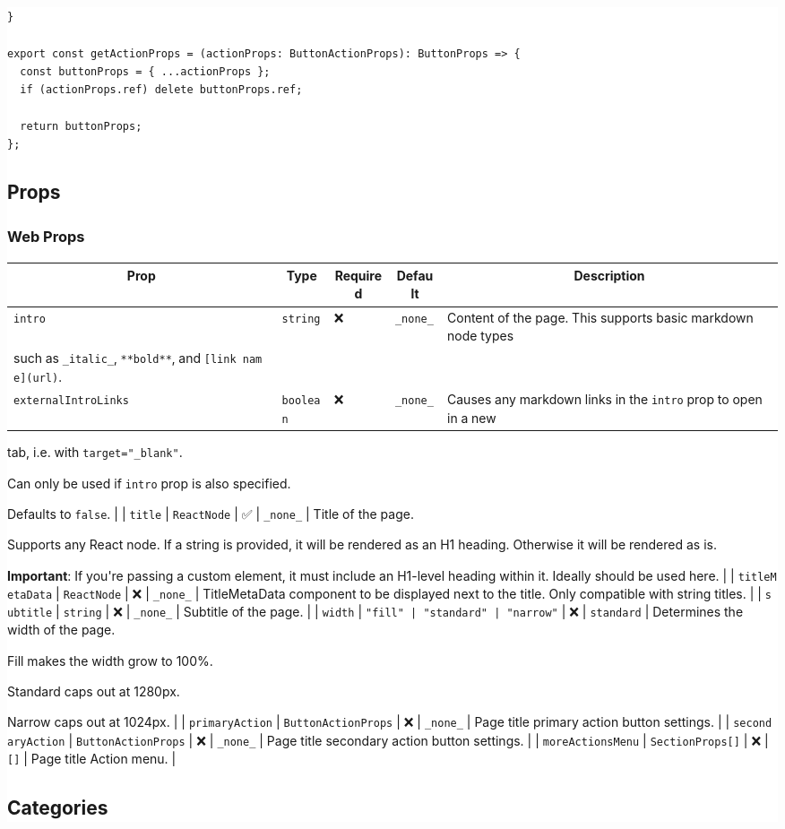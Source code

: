 ```tsx
}

export const getActionProps = (actionProps: ButtonActionProps): ButtonProps => {
  const buttonProps = { ...actionProps };
  if (actionProps.ref) delete buttonProps.ref;

  return buttonProps;
};

```

## Props

### Web Props

| Prop                                                    | Type      | Required | Default  | Description                                                    |
| ------------------------------------------------------- | --------- | -------- | -------- | -------------------------------------------------------------- |
| `intro`                                                 | `string`  | ❌       | `_none_` | Content of the page. This supports basic markdown node types   |
| such as `_italic_`, `**bold**`, and `[link name](url)`. |
| `externalIntroLinks`                                    | `boolean` | ❌       | `_none_` | Causes any markdown links in the `intro` prop to open in a new |

tab, i.e. with `target="_blank"`.

Can only be used if `intro` prop is also specified.

Defaults to `false`. | | `title` | `ReactNode` | ✅ | `_none_` | Title of the
page.

Supports any React node. If a string is provided, it will be rendered as an H1
heading. Otherwise it will be rendered as is.

**Important**: If you're passing a custom element, it must include an H1-level
heading within it. Ideally <Heading level={1}> should be used here. | |
`titleMetaData` | `ReactNode` | ❌ | `_none_` | TitleMetaData component to be
displayed next to the title. Only compatible with string titles. | | `subtitle`
| `string` | ❌ | `_none_` | Subtitle of the page. | | `width` |
`"fill" | "standard" | "narrow"` | ❌ | `standard` | Determines the width of the
page.

Fill makes the width grow to 100%.

Standard caps out at 1280px.

Narrow caps out at 1024px. | | `primaryAction` | `ButtonActionProps` | ❌ |
`_none_` | Page title primary action button settings. | | `secondaryAction` |
`ButtonActionProps` | ❌ | `_none_` | Page title secondary action button
settings. | | `moreActionsMenu` | `SectionProps[]` | ❌ | `[]` | Page title
Action menu. |

## Categories
